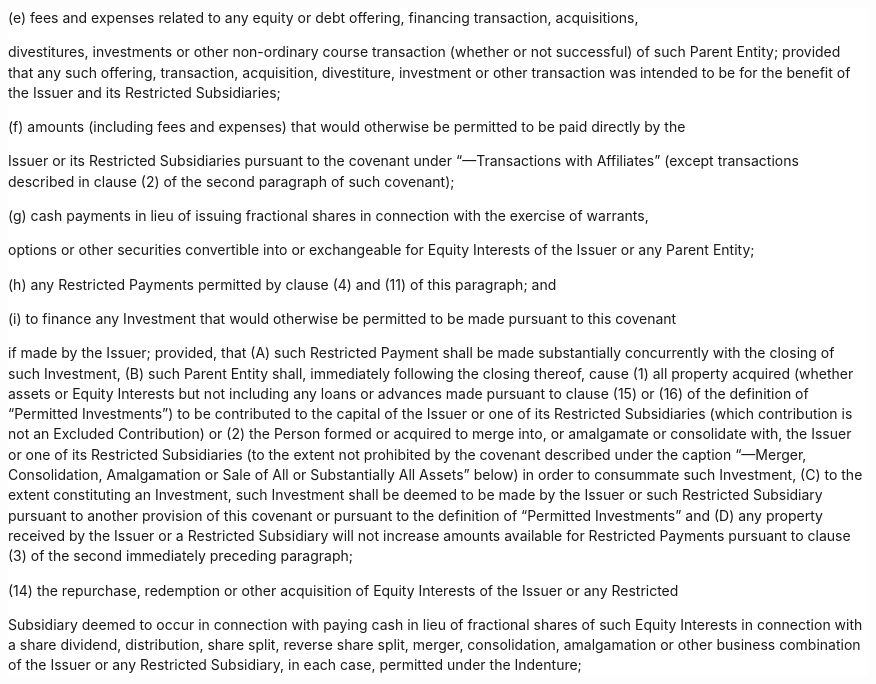 (e) fees and expenses related to any equity or debt offering, financing transaction, acquisitions,

divestitures, investments or other non-ordinary course transaction (whether or not successful) of such Parent
Entity; provided that any such offering, transaction, acquisition, divestiture, investment or other transaction
was intended to be for the benefit of the Issuer and its Restricted Subsidiaries;

(f) amounts (including fees and expenses) that would otherwise be permitted to be paid directly by the

Issuer or its Restricted Subsidiaries pursuant to the covenant under “—Transactions with Affiliates” (except
transactions described in clause (2) of the second paragraph of such covenant);

(g) cash payments in lieu of issuing fractional shares in connection with the exercise of warrants,

options or other securities convertible into or exchangeable for Equity Interests of the Issuer or any Parent
Entity;

(h) any Restricted Payments permitted by clause (4) and (11) of this paragraph; and

(i) to finance any Investment that would otherwise be permitted to be made pursuant to this covenant

if made by the Issuer; provided, that (A) such Restricted Payment shall be made substantially concurrently
with the closing of such Investment, (B) such Parent Entity shall, immediately following the closing thereof,
cause (1) all property acquired (whether assets or Equity Interests but not including any loans or advances
made pursuant to clause (15) or (16) of the definition of “Permitted Investments”) to be contributed to the
capital of the Issuer or one of its Restricted Subsidiaries (which contribution is not an Excluded Contribution)
or (2) the Person formed or acquired to merge into, or amalgamate or consolidate with, the Issuer or one of
its Restricted Subsidiaries (to the extent not prohibited by the covenant described under the caption
“—Merger, Consolidation, Amalgamation or Sale of All or Substantially All Assets” below) in order to
consummate such Investment, (C) to the extent constituting an Investment, such Investment shall be
deemed to be made by the Issuer or such Restricted Subsidiary pursuant to another provision of this
covenant or pursuant to the definition of “Permitted Investments” and (D) any property received by the Issuer
or a Restricted Subsidiary will not increase amounts available for Restricted Payments pursuant to clause (3)
of the second immediately preceding paragraph;

(14) the repurchase, redemption or other acquisition of Equity Interests of the Issuer or any Restricted

Subsidiary deemed to occur in connection with paying cash in lieu of fractional shares of such Equity Interests in
connection with a share dividend, distribution, share split, reverse share split, merger, consolidation, amalgamation
or other business combination of the Issuer or any Restricted Subsidiary, in each case, permitted under the
Indenture;

